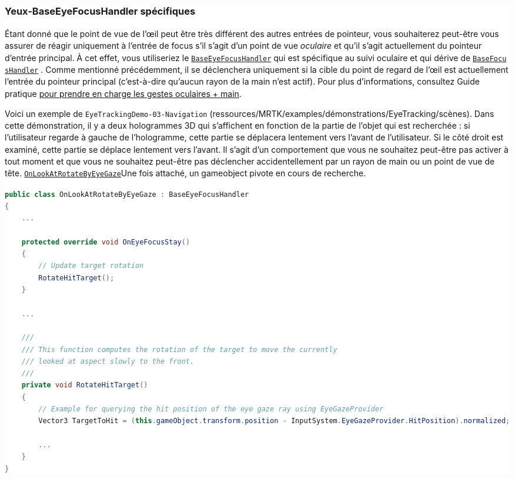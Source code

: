 ### <a name="eye-gaze-specific-baseeyefocushandler"></a>Yeux-BaseEyeFocusHandler spécifiques

Étant donné que le point de vue de l’œil peut être très différent des autres entrées de pointeur, vous souhaiterez peut-être vous assurer de réagir uniquement à l’entrée de focus s’il s’agit d’un point de vue _oculaire_ et qu’il s’agit actuellement du pointeur d’entrée principal.
À cet effet, vous utiliseriez le [`BaseEyeFocusHandler`](xref:Microsoft.MixedReality.Toolkit.Input.BaseEyeFocusHandler) qui est spécifique au suivi oculaire et qui dérive de [`BaseFocusHandler`](xref:Microsoft.MixedReality.Toolkit.Input.BaseFocusHandler) .
Comme mentionné précédemment, il se déclenchera uniquement si la cible du point de regard de l’œil est actuellement l’entrée du pointeur principal (c’est-à-dire qu’aucun rayon de la main n’est actif). Pour plus d’informations, consultez Guide pratique [pour prendre en charge les gestes oculaires + main](eye-tracking-eyes-and-hands.md).

Voici un exemple de `EyeTrackingDemo-03-Navigation` (ressources/MRTK/examples/démonstrations/EyeTracking/scènes).
Dans cette démonstration, il y a deux hologrammes 3D qui s’affichent en fonction de la partie de l’objet qui est recherchée : si l’utilisateur regarde à gauche de l’hologramme, cette partie se déplacera lentement vers l’avant de l’utilisateur.
Si le côté droit est examiné, cette partie se déplace lentement vers l’avant.
Il s’agit d’un comportement que vous ne souhaitez peut-être pas activer à tout moment et que vous ne souhaitez peut-être pas déclencher accidentellement par un rayon de main ou un point de vue de tête.
[`OnLookAtRotateByEyeGaze`](xref:Microsoft.MixedReality.Toolkit.Examples.Demos.EyeTracking.OnLookAtRotateByEyeGaze)Une fois attaché, un gameobject pivote en cours de recherche.

```c#
public class OnLookAtRotateByEyeGaze : BaseEyeFocusHandler
{
    ...

    protected override void OnEyeFocusStay()
    {
        // Update target rotation
        RotateHitTarget();
    }

    ...

    ///
    /// This function computes the rotation of the target to move the currently
    /// looked at aspect slowly to the front.
    ///
    private void RotateHitTarget()
    {
        // Example for querying the hit position of the eye gaze ray using EyeGazeProvider
        Vector3 TargetToHit = (this.gameObject.transform.position - InputSystem.EyeGazeProvider.HitPosition).normalized;

        ...
    }
}
```

